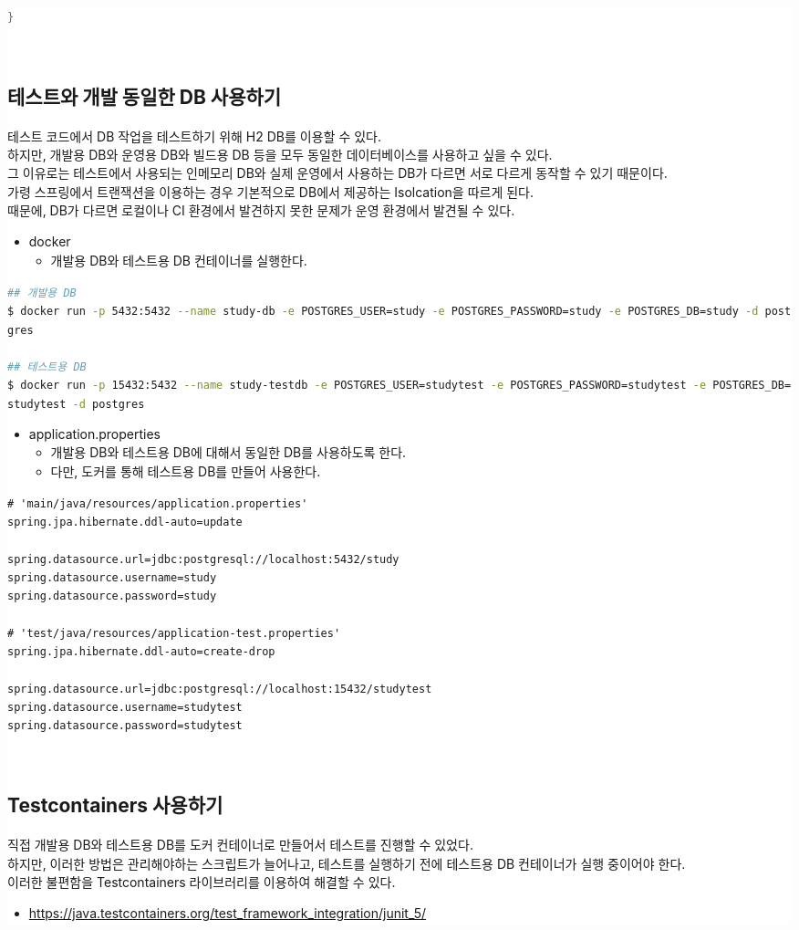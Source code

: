```Java
}
```

<br/>

## 테스트와 개발 동일한 DB 사용하기

테스트 코드에서 DB 작업을 테스트하기 위해 H2 DB를 이용할 수 있다.  
하지만, 개발용 DB와 운영용 DB와 빌드용 DB 등을 모두 동일한 데이터베이스를 사용하고 싶을 수 있다.  
그 이유로는 테스트에서 사용되는 인메모리 DB와 실제 운영에서 사용하는 DB가 다르면 서로 다르게 동작할 수 있기 때문이다.  
가령 스프링에서 트랜잭션을 이용하는 경우 기본적으로 DB에서 제공하는 Isolcation을 따르게 된다.  
때문에, DB가 다르면 로컬이나 CI 환경에서 발견하지 못한 문제가 운영 환경에서 발견될 수 있다.  

 - docker
    - 개발용 DB와 테스트용 DB 컨테이너를 실행한다.
```sh
## 개발용 DB
$ docker run -p 5432:5432 --name study-db -e POSTGRES_USER=study -e POSTGRES_PASSWORD=study -e POSTGRES_DB=study -d postgres

## 테스트용 DB
$ docker run -p 15432:5432 --name study-testdb -e POSTGRES_USER=studytest -e POSTGRES_PASSWORD=studytest -e POSTGRES_DB=studytest -d postgres
```

 - application.properties
    - 개발용 DB와 테스트용 DB에 대해서 동일한 DB를 사용하도록 한다.
    - 다만, 도커를 통해 테스트용 DB를 만들어 사용한다.
```properties
# 'main/java/resources/application.properties'
spring.jpa.hibernate.ddl-auto=update

spring.datasource.url=jdbc:postgresql://localhost:5432/study
spring.datasource.username=study
spring.datasource.password=study

# 'test/java/resources/application-test.properties'
spring.jpa.hibernate.ddl-auto=create-drop

spring.datasource.url=jdbc:postgresql://localhost:15432/studytest
spring.datasource.username=studytest
spring.datasource.password=studytest
```

<br/>

## Testcontainers 사용하기

직접 개발용 DB와 테스트용 DB를 도커 컨테이너로 만들어서 테스트를 진행할 수 있었다.  
하지만, 이러한 방법은 관리해야하는 스크립트가 늘어나고, 테스트를 실행하기 전에 테스트용 DB 컨테이너가 실행 중이어야 한다.  
이러한 불편함을 Testcontainers 라이브러리를 이용하여 해결할 수 있다.  
 - https://java.testcontainers.org/test_framework_integration/junit_5/
